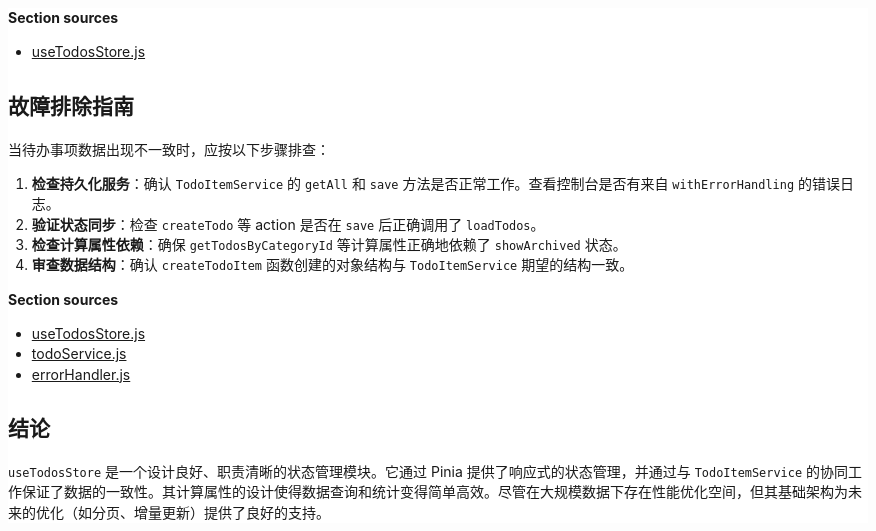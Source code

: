 **Section sources**
- [useTodosStore.js](file://src/stores/useTodosStore.js#L6-L169)

## 故障排除指南
当待办事项数据出现不一致时，应按以下步骤排查：

1.  **检查持久化服务**：确认 `TodoItemService` 的 `getAll` 和 `save` 方法是否正常工作。查看控制台是否有来自 `withErrorHandling` 的错误日志。
2.  **验证状态同步**：检查 `createTodo` 等 action 是否在 `save` 后正确调用了 `loadTodos`。
3.  **检查计算属性依赖**：确保 `getTodosByCategoryId` 等计算属性正确地依赖了 `showArchived` 状态。
4.  **审查数据结构**：确认 `createTodoItem` 函数创建的对象结构与 `TodoItemService` 期望的结构一致。

**Section sources**
- [useTodosStore.js](file://src/stores/useTodosStore.js#L54-L107)
- [todoService.js](file://src/services/todoService.js#L233-L269)
- [errorHandler.js](file://src/utils/errorHandler.js#L50-L109)

## 结论
`useTodosStore` 是一个设计良好、职责清晰的状态管理模块。它通过 Pinia 提供了响应式的状态管理，并通过与 `TodoItemService` 的协同工作保证了数据的一致性。其计算属性的设计使得数据查询和统计变得简单高效。尽管在大规模数据下存在性能优化空间，但其基础架构为未来的优化（如分页、增量更新）提供了良好的支持。
